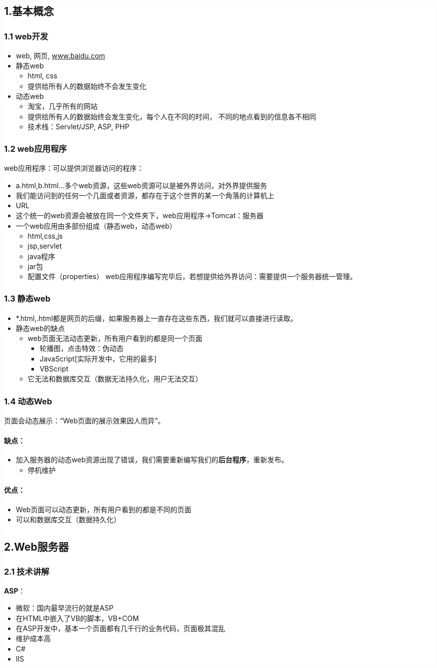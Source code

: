 ## 1.基本概念
### 1.1 web开发
* web, 网页, www.baidu.com
* 静态web
    * html, css
    * 提供给所有人的数据始终不会发生变化
* 动态web
    * 淘宝，几乎所有的网站
    * 提供给所有人的数据始终会发生变化，每个人在不同的时间， 不同的地点看到的信息各不相同
    * 技术栈：Servlet/JSP, ASP, PHP
### 1.2 web应用程序
web应用程序：可以提供浏览器访问的程序：
* a.html,b.html...多个web资源，这些web资源可以是被外界访问，对外界提供服务
* 我们能访问到的任何一个几面或者资源，都存在于这个世界的某一个角落的计算机上
* URL
* 这个统一的web资源会被放在同一个文件夹下，web应用程序->Tomcat：服务器
* 一个web应用由多部份组成（静态web，动态web）
    * html,css,js
    * jsp,servlet
    * java程序
    * jar包
    * 配置文件（properties）
web应用程序编写完毕后，若想提供给外界访问：需要提供一个服务器统一管理。 
### 1.3 静态web
* *.html,.html都是网页的后缀，如果服务器上一直存在这些东西，我们就可以直接进行读取。
* 静态web的缺点
    * web页面无法动态更新，所有用户看到的都是同一个页面
        * 轮播图，点击特效：伪动态
        * JavaScript[实际开发中，它用的最多]
        * VBScript
    * 它无法和数据库交互（数据无法持久化，用户无法交互）
### 1.4 动态Web
页面会动态展示：“Web页面的展示效果因人而异”。
#### 缺点：
* 加入服务器的动态web资源出现了错误，我们需要重新编写我们的**后台程序**，重新发布。
    * 停机维护
#### 优点：
* Web页面可以动态更新，所有用户看到的都是不同的页面
* 可以和数据库交互（数据持久化）

## 2.Web服务器
### 2.1 技术讲解
**ASP**：
* 微软：国内最早流行的就是ASP
* 在HTML中嵌入了VB的脚本，VB+COM
* 在ASP开发中，基本一个页面都有几千行的业务代码，页面极其混乱
* 维护成本高
* C#
* IIS
